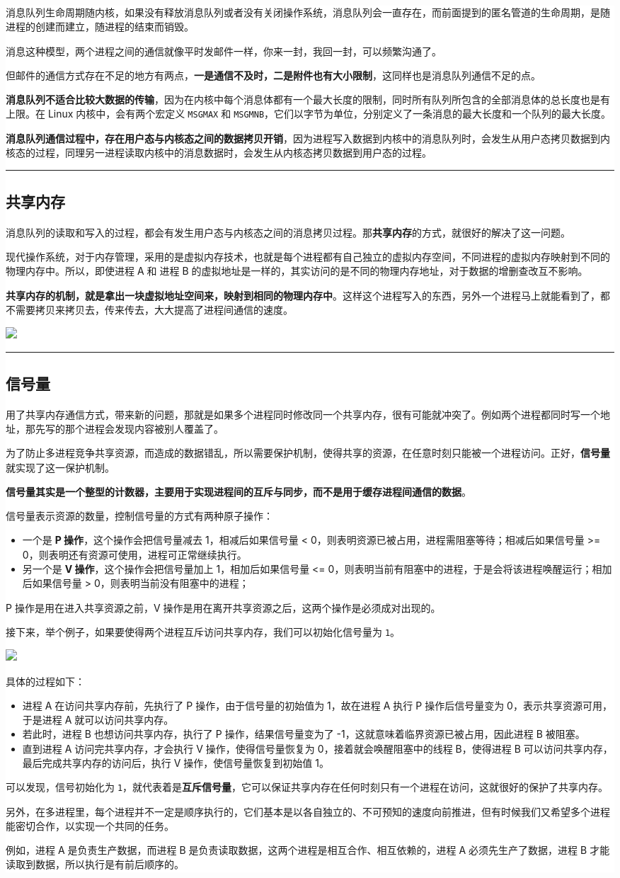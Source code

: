 消息队列生命周期随内核，如果没有释放消息队列或者没有关闭操作系统，消息队列会一直存在，而前面提到的匿名管道的生命周期，是随进程的创建而建立，随进程的结束而销毁。

消息这种模型，两个进程之间的通信就像平时发邮件一样，你来一封，我回一封，可以频繁沟通了。

但邮件的通信方式存在不足的地方有两点，**一是通信不及时，二是附件也有大小限制**，这同样也是消息队列通信不足的点。

**消息队列不适合比较大数据的传输**，因为在内核中每个消息体都有一个最大长度的限制，同时所有队列所包含的全部消息体的总长度也是有上限。在 Linux 内核中，会有两个宏定义 `MSGMAX` 和 `MSGMNB`，它们以字节为单位，分别定义了一条消息的最大长度和一个队列的最大长度。

**消息队列通信过程中，存在用户态与内核态之间的数据拷贝开销**，因为进程写入数据到内核中的消息队列时，会发生从用户态拷贝数据到内核态的过程，同理另一进程读取内核中的消息数据时，会发生从内核态拷贝数据到用户态的过程。

---

## 共享内存

消息队列的读取和写入的过程，都会有发生用户态与内核态之间的消息拷贝过程。那**共享内存**的方式，就很好的解决了这一问题。

现代操作系统，对于内存管理，采用的是虚拟内存技术，也就是每个进程都有自己独立的虚拟内存空间，不同进程的虚拟内存映射到不同的物理内存中。所以，即使进程 A 和 进程 B 的虚拟地址是一样的，其实访问的是不同的物理内存地址，对于数据的增删查改互不影响。

**共享内存的机制，就是拿出一块虚拟地址空间来，映射到相同的物理内存中**。这样这个进程写入的东西，另外一个进程马上就能看到了，都不需要拷贝来拷贝去，传来传去，大大提高了进程间通信的速度。

![](https://cdn.xiaolincoding.com/gh/xiaolincoder/ImageHost/%E6%93%8D%E4%BD%9C%E7%B3%BB%E7%BB%9F/%E8%BF%9B%E7%A8%8B%E9%97%B4%E9%80%9A%E4%BF%A1/9-%E5%85%B1%E4%BA%AB%E5%86%85%E5%AD%98.jpg)

---

## 信号量

用了共享内存通信方式，带来新的问题，那就是如果多个进程同时修改同一个共享内存，很有可能就冲突了。例如两个进程都同时写一个地址，那先写的那个进程会发现内容被别人覆盖了。

为了防止多进程竞争共享资源，而造成的数据错乱，所以需要保护机制，使得共享的资源，在任意时刻只能被一个进程访问。正好，**信号量**就实现了这一保护机制。

**信号量其实是一个整型的计数器，主要用于实现进程间的互斥与同步，而不是用于缓存进程间通信的数据**。

信号量表示资源的数量，控制信号量的方式有两种原子操作：

- 一个是 **P 操作**，这个操作会把信号量减去 1，相减后如果信号量 < 0，则表明资源已被占用，进程需阻塞等待；相减后如果信号量 >= 0，则表明还有资源可使用，进程可正常继续执行。
- 另一个是 **V 操作**，这个操作会把信号量加上 1，相加后如果信号量 <= 0，则表明当前有阻塞中的进程，于是会将该进程唤醒运行；相加后如果信号量 > 0，则表明当前没有阻塞中的进程；

P 操作是用在进入共享资源之前，V 操作是用在离开共享资源之后，这两个操作是必须成对出现的。

接下来，举个例子，如果要使得两个进程互斥访问共享内存，我们可以初始化信号量为 `1`。

![](https://cdn.xiaolincoding.com/gh/xiaolincoder/ImageHost/%E6%93%8D%E4%BD%9C%E7%B3%BB%E7%BB%9F/%E8%BF%9B%E7%A8%8B%E9%97%B4%E9%80%9A%E4%BF%A1/10-%E4%BF%A1%E5%8F%B7%E9%87%8F-%E4%BA%92%E6%96%A5.jpg)

具体的过程如下：

- 进程 A 在访问共享内存前，先执行了 P 操作，由于信号量的初始值为 1，故在进程 A 执行 P 操作后信号量变为 0，表示共享资源可用，于是进程 A 就可以访问共享内存。
- 若此时，进程 B 也想访问共享内存，执行了 P 操作，结果信号量变为了 -1，这就意味着临界资源已被占用，因此进程 B 被阻塞。
- 直到进程 A 访问完共享内存，才会执行 V 操作，使得信号量恢复为 0，接着就会唤醒阻塞中的线程 B，使得进程 B 可以访问共享内存，最后完成共享内存的访问后，执行 V 操作，使信号量恢复到初始值 1。

可以发现，信号初始化为 `1`，就代表着是**互斥信号量**，它可以保证共享内存在任何时刻只有一个进程在访问，这就很好的保护了共享内存。

另外，在多进程里，每个进程并不一定是顺序执行的，它们基本是以各自独立的、不可预知的速度向前推进，但有时候我们又希望多个进程能密切合作，以实现一个共同的任务。

例如，进程 A 是负责生产数据，而进程 B 是负责读取数据，这两个进程是相互合作、相互依赖的，进程 A 必须先生产了数据，进程 B 才能读取到数据，所以执行是有前后顺序的。
